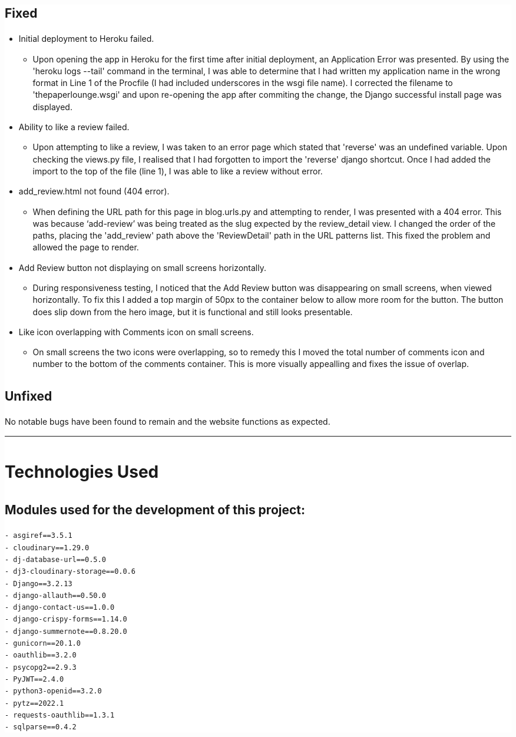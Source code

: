 ## Fixed
- Initial deployment to Heroku failed.
    - Upon opening the app in Heroku for the first time after initial deployment, an Application Error was presented. By using the 'heroku logs --tail' command in the terminal, I was able to determine that I had written my application name in the wrong format in Line 1 of the Procfile (I had included underscores in the wsgi file name). I corrected the filename to 'thepaperlounge.wsgi' and upon re-opening the app after commiting the change, the Django successful install page was displayed. 

- Ability to like a review failed.
    - Upon attempting to like a review, I was taken to an error page which stated that 'reverse' was an undefined variable. Upon checking the views.py file, I realised that I had forgotten to import the 'reverse' django shortcut. Once I had added the import to the top of the file (line 1), I was able to like a review without error. 

- add_review.html not found (404 error).
    - When defining the URL path for this page in blog.urls.py and attempting to render, I was presented with a 404 error. This was because ‘add-review’ was being treated as the slug expected by the review_detail view. I changed the order of the paths, placing the 'add_review' path above the 'ReviewDetail' path in the URL patterns list. This fixed the problem and allowed the page to render.

- Add Review button not displaying on small screens horizontally.
    - During responsiveness testing, I noticed that the Add Review button was disappearing on small screens, when viewed horizontally. To fix this I added a top margin of 50px to the container below to allow more room for the button. The button does slip down from the hero image, but it is functional and still looks presentable. 

- Like icon overlapping with Comments icon on small screens.
    - On small screens the two icons were overlapping, so to remedy this I moved the total number of comments icon and number to the bottom of the comments container. This is more visually appealling and fixes the issue of overlap. 
   

## Unfixed

No notable bugs have been found to remain and the website functions as expected. 
***

# Technologies Used

## Modules used for the development of this project: 
    - asgiref==3.5.1
    - cloudinary==1.29.0
    - dj-database-url==0.5.0
    - dj3-cloudinary-storage==0.0.6
    - Django==3.2.13
    - django-allauth==0.50.0
    - django-contact-us==1.0.0
    - django-crispy-forms==1.14.0
    - django-summernote==0.8.20.0
    - gunicorn==20.1.0
    - oauthlib==3.2.0
    - psycopg2==2.9.3
    - PyJWT==2.4.0
    - python3-openid==3.2.0
    - pytz==2022.1
    - requests-oauthlib==1.3.1
    - sqlparse==0.4.2
